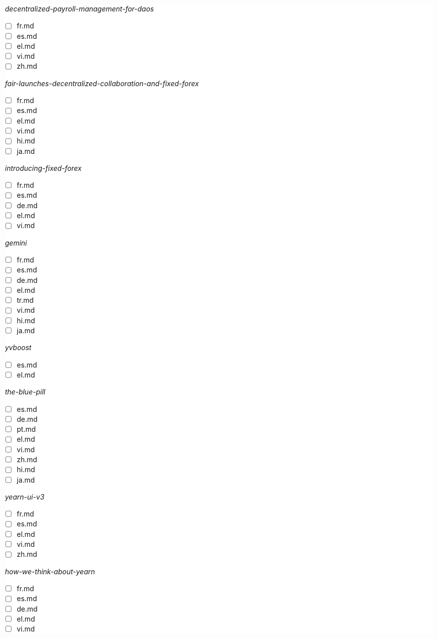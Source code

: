 *decentralized-payroll-management-for-daos*
- [ ] fr.md
- [ ] es.md
- [ ] el.md
- [ ] vi.md
- [ ] zh.md

*fair-launches-decentralized-collaboration-and-fixed-forex*
- [ ] fr.md
- [ ] es.md
- [ ] el.md
- [ ] vi.md
- [ ] hi.md
- [ ] ja.md

*introducing-fixed-forex*
- [ ] fr.md
- [ ] es.md
- [ ] de.md
- [ ] el.md
- [ ] vi.md

*gemini*
- [ ] fr.md
- [ ] es.md
- [ ] de.md
- [ ] el.md
- [ ] tr.md
- [ ] vi.md
- [ ] hi.md
- [ ] ja.md

*yvboost*
- [ ] es.md
- [ ] el.md

*the-blue-pill*
- [ ] es.md
- [ ] de.md
- [ ] pt.md
- [ ] el.md
- [ ] vi.md
- [ ] zh.md
- [ ] hi.md
- [ ] ja.md

*yearn-ui-v3*
- [ ] fr.md
- [ ] es.md
- [ ] el.md
- [ ] vi.md
- [ ] zh.md

*how-we-think-about-yearn*
- [ ] fr.md
- [ ] es.md
- [ ] de.md
- [ ] el.md
- [ ] vi.md
